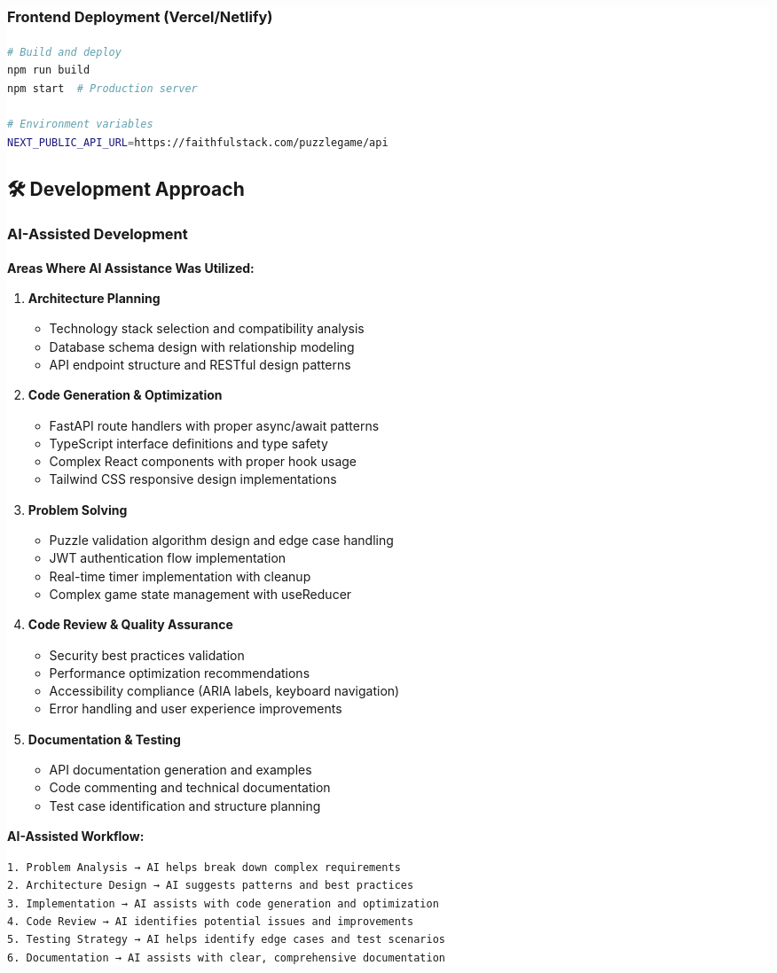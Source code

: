 ### Frontend Deployment (Vercel/Netlify)
```bash
# Build and deploy
npm run build
npm start  # Production server

# Environment variables
NEXT_PUBLIC_API_URL=https://faithfulstack.com/puzzlegame/api
```

## 🛠️ Development Approach

### AI-Assisted Development

**Areas Where AI Assistance Was Utilized:**

1. **Architecture Planning**
   - Technology stack selection and compatibility analysis
   - Database schema design with relationship modeling
   - API endpoint structure and RESTful design patterns

2. **Code Generation & Optimization**
   - FastAPI route handlers with proper async/await patterns
   - TypeScript interface definitions and type safety
   - Complex React components with proper hook usage
   - Tailwind CSS responsive design implementations

3. **Problem Solving**
   - Puzzle validation algorithm design and edge case handling
   - JWT authentication flow implementation
   - Real-time timer implementation with cleanup
   - Complex game state management with useReducer

4. **Code Review & Quality Assurance**
   - Security best practices validation
   - Performance optimization recommendations
   - Accessibility compliance (ARIA labels, keyboard navigation)
   - Error handling and user experience improvements

5. **Documentation & Testing**
   - API documentation generation and examples
   - Code commenting and technical documentation
   - Test case identification and structure planning

**AI-Assisted Workflow:**
```
1. Problem Analysis → AI helps break down complex requirements
2. Architecture Design → AI suggests patterns and best practices  
3. Implementation → AI assists with code generation and optimization
4. Code Review → AI identifies potential issues and improvements
5. Testing Strategy → AI helps identify edge cases and test scenarios
6. Documentation → AI assists with clear, comprehensive documentation
```
